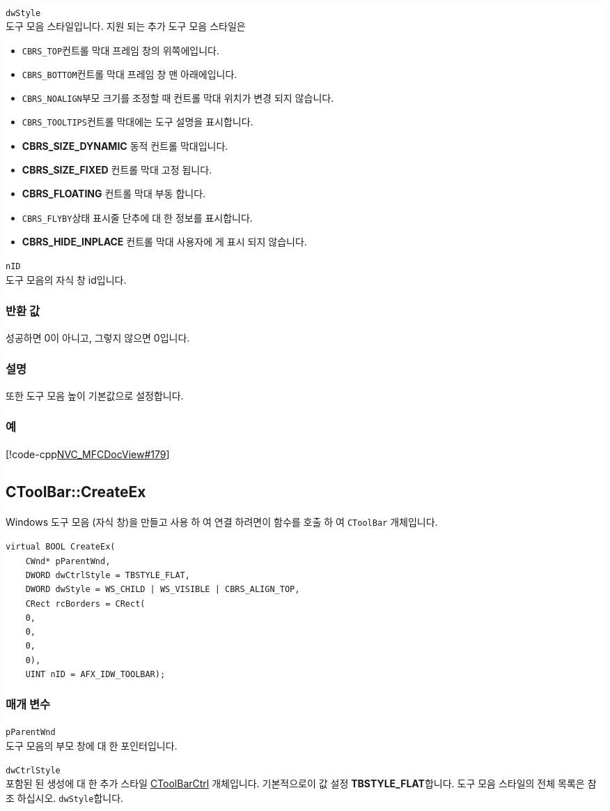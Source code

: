  `dwStyle`  
 도구 모음 스타일입니다. 지원 되는 추가 도구 모음 스타일은  
  
- `CBRS_TOP`컨트롤 막대 프레임 창의 위쪽에입니다.  
  
- `CBRS_BOTTOM`컨트롤 막대 프레임 창 맨 아래에입니다.  
  
- `CBRS_NOALIGN`부모 크기를 조정할 때 컨트롤 막대 위치가 변경 되지 않습니다.  
  
- `CBRS_TOOLTIPS`컨트롤 막대에는 도구 설명을 표시합니다.  
  
- **CBRS_SIZE_DYNAMIC** 동적 컨트롤 막대입니다.  
  
- **CBRS_SIZE_FIXED** 컨트롤 막대 고정 됩니다.  
  
- **CBRS_FLOATING** 컨트롤 막대 부동 합니다.  
  
- `CBRS_FLYBY`상태 표시줄 단추에 대 한 정보를 표시합니다.  
  
- **CBRS_HIDE_INPLACE** 컨트롤 막대 사용자에 게 표시 되지 않습니다.  
  
 `nID`  
 도구 모음의 자식 창 id입니다.  
  
### <a name="return-value"></a>반환 값  
 성공하면 0이 아니고, 그렇지 않으면 0입니다.  
  
### <a name="remarks"></a>설명  
 또한 도구 모음 높이 기본값으로 설정합니다.  
  
### <a name="example"></a>예  
 [!code-cpp[NVC_MFCDocView#179](../../mfc/codesnippet/cpp/ctoolbar-class_1.cpp)]  
  
##  <a name="createex"></a>CToolBar::CreateEx  
 Windows 도구 모음 (자식 창)을 만들고 사용 하 여 연결 하려면이 함수를 호출 하 여 `CToolBar` 개체입니다.  
  
```  
virtual BOOL CreateEx(
    CWnd* pParentWnd,  
    DWORD dwCtrlStyle = TBSTYLE_FLAT,  
    DWORD dwStyle = WS_CHILD | WS_VISIBLE | CBRS_ALIGN_TOP,  
    CRect rcBorders = CRect(
    0, 
    0, 
    0, 
    0), 
    UINT nID = AFX_IDW_TOOLBAR);
```  
  
### <a name="parameters"></a>매개 변수  
 `pParentWnd`  
 도구 모음의 부모 창에 대 한 포인터입니다.  
  
 `dwCtrlStyle`  
 포함된 된 생성에 대 한 추가 스타일 [CToolBarCtrl](../../mfc/reference/ctoolbarctrl-class.md) 개체입니다. 기본적으로이 값 설정 **TBSTYLE_FLAT**합니다. 도구 모음 스타일의 전체 목록은 참조 하십시오. `dwStyle`합니다.  
  